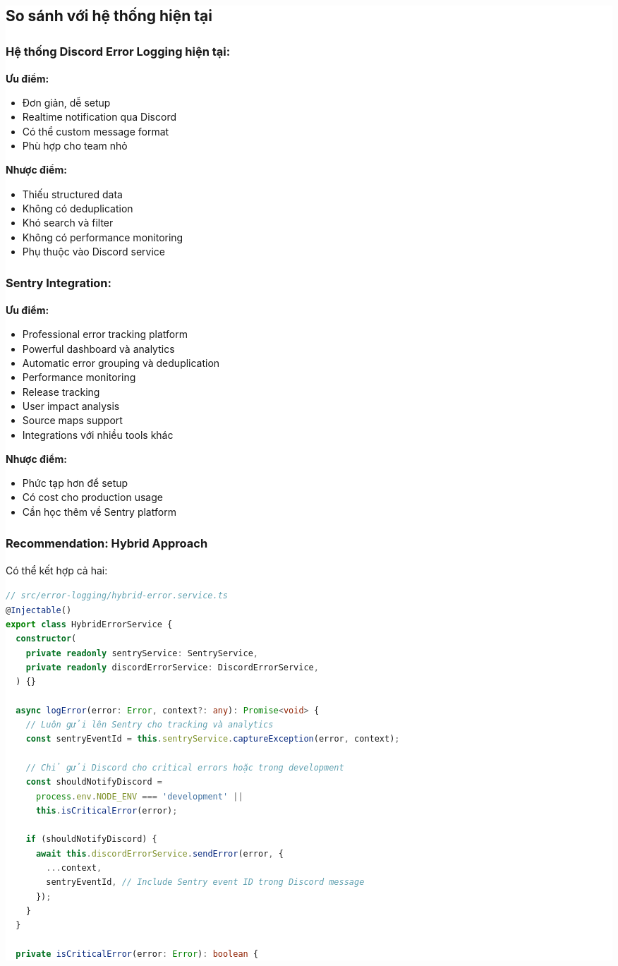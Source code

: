## So sánh với hệ thống hiện tại

### Hệ thống Discord Error Logging hiện tại:

**Ưu điểm:**
- Đơn giản, dễ setup
- Realtime notification qua Discord
- Có thể custom message format
- Phù hợp cho team nhỏ

**Nhược điểm:**
- Thiếu structured data
- Không có deduplication
- Khó search và filter
- Không có performance monitoring
- Phụ thuộc vào Discord service

### Sentry Integration:

**Ưu điểm:**
- Professional error tracking platform
- Powerful dashboard và analytics
- Automatic error grouping và deduplication
- Performance monitoring
- Release tracking
- User impact analysis
- Source maps support
- Integrations với nhiều tools khác

**Nhược điểm:**
- Phức tạp hơn để setup
- Có cost cho production usage
- Cần học thêm về Sentry platform

### Recommendation: Hybrid Approach

Có thể kết hợp cả hai:

```typescript
// src/error-logging/hybrid-error.service.ts
@Injectable()
export class HybridErrorService {
  constructor(
    private readonly sentryService: SentryService,
    private readonly discordErrorService: DiscordErrorService,
  ) {}

  async logError(error: Error, context?: any): Promise<void> {
    // Luôn gửi lên Sentry cho tracking và analytics
    const sentryEventId = this.sentryService.captureException(error, context);

    // Chỉ gửi Discord cho critical errors hoặc trong development
    const shouldNotifyDiscord = 
      process.env.NODE_ENV === 'development' || 
      this.isCriticalError(error);

    if (shouldNotifyDiscord) {
      await this.discordErrorService.sendError(error, {
        ...context,
        sentryEventId, // Include Sentry event ID trong Discord message
      });
    }
  }

  private isCriticalError(error: Error): boolean {
```